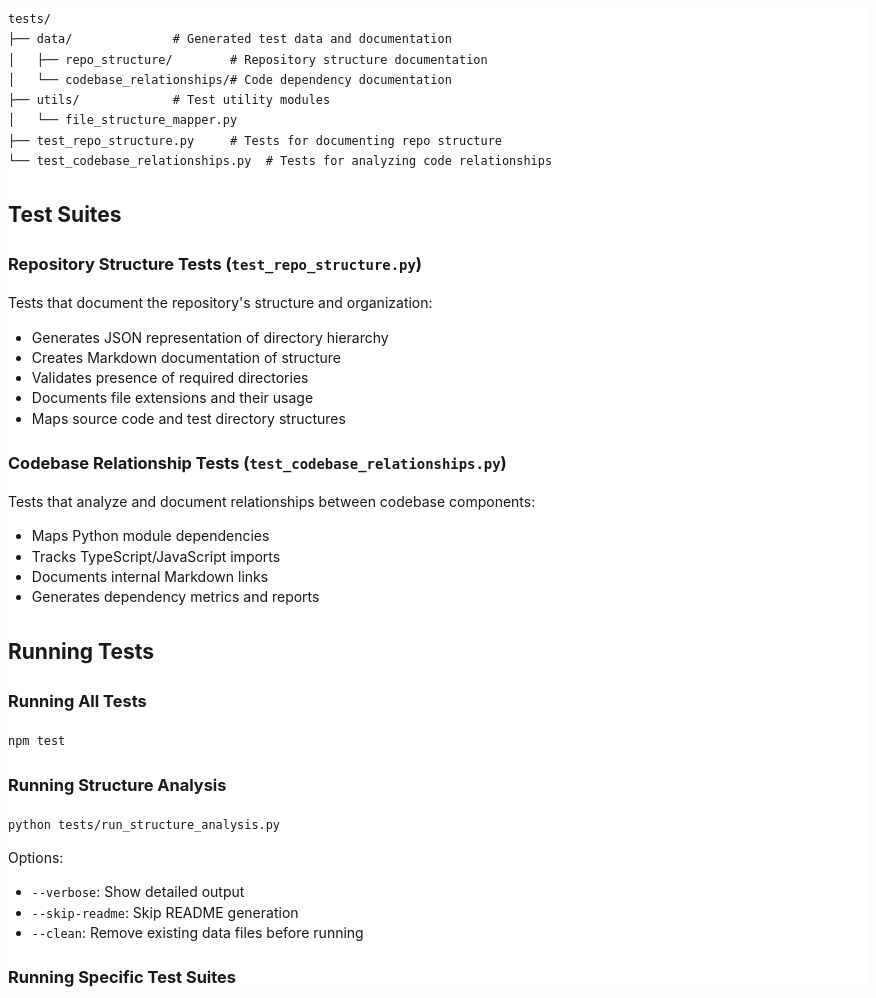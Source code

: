 ```
tests/
├── data/              # Generated test data and documentation
│   ├── repo_structure/        # Repository structure documentation
│   └── codebase_relationships/# Code dependency documentation
├── utils/             # Test utility modules
│   └── file_structure_mapper.py
├── test_repo_structure.py     # Tests for documenting repo structure
└── test_codebase_relationships.py  # Tests for analyzing code relationships
```

## Test Suites

### Repository Structure Tests (`test_repo_structure.py`)

Tests that document the repository's structure and organization:
- Generates JSON representation of directory hierarchy
- Creates Markdown documentation of structure
- Validates presence of required directories
- Documents file extensions and their usage
- Maps source code and test directory structures

### Codebase Relationship Tests (`test_codebase_relationships.py`)

Tests that analyze and document relationships between codebase components:
- Maps Python module dependencies
- Tracks TypeScript/JavaScript imports
- Documents internal Markdown links
- Generates dependency metrics and reports

## Running Tests

### Running All Tests

```bash
npm test
```

### Running Structure Analysis

```bash
python tests/run_structure_analysis.py
```

Options:
- `--verbose`: Show detailed output
- `--skip-readme`: Skip README generation
- `--clean`: Remove existing data files before running

### Running Specific Test Suites
